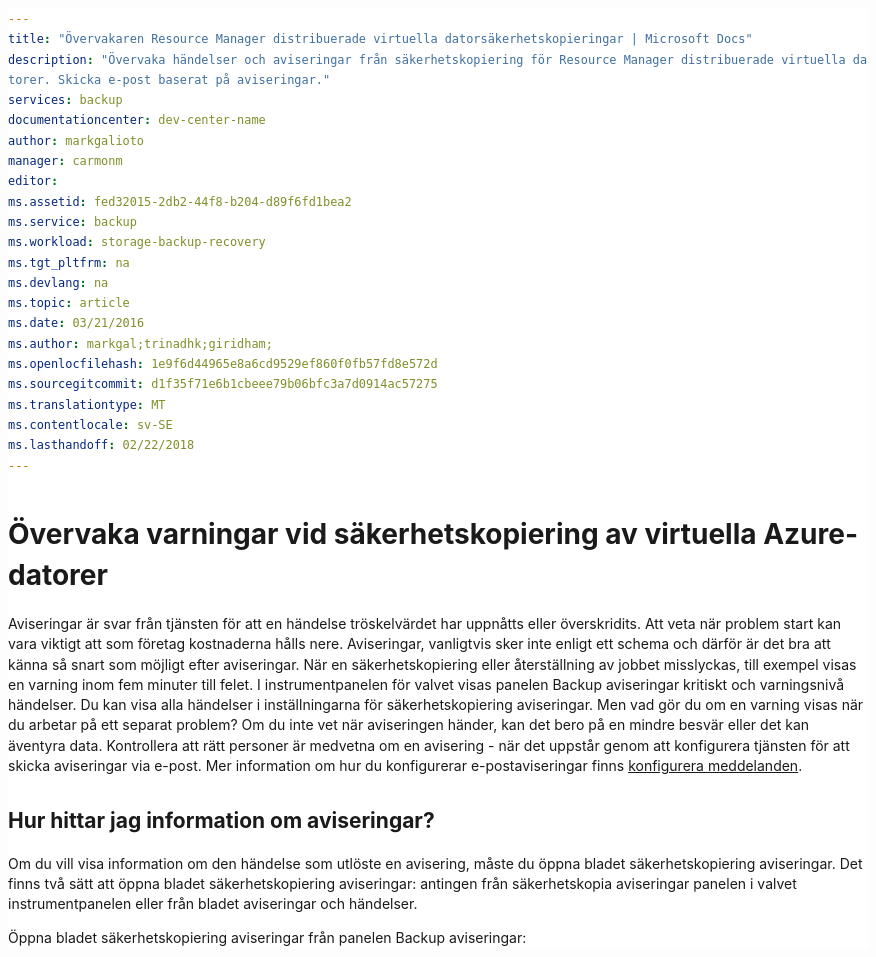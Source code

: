 ```yaml
---
title: "Övervakaren Resource Manager distribuerade virtuella datorsäkerhetskopieringar | Microsoft Docs"
description: "Övervaka händelser och aviseringar från säkerhetskopiering för Resource Manager distribuerade virtuella datorer. Skicka e-post baserat på aviseringar."
services: backup
documentationcenter: dev-center-name
author: markgalioto
manager: carmonm
editor: 
ms.assetid: fed32015-2db2-44f8-b204-d89f6fd1bea2
ms.service: backup
ms.workload: storage-backup-recovery
ms.tgt_pltfrm: na
ms.devlang: na
ms.topic: article
ms.date: 03/21/2016
ms.author: markgal;trinadhk;giridham;
ms.openlocfilehash: 1e9f6d44965e8a6cd9529ef860f0fb57fd8e572d
ms.sourcegitcommit: d1f35f71e6b1cbeee79b06bfc3a7d0914ac57275
ms.translationtype: MT
ms.contentlocale: sv-SE
ms.lasthandoff: 02/22/2018
---
```

# <a name="monitor-alerts-for-azure-virtual-machine-backups"></a>Övervaka varningar vid säkerhetskopiering av virtuella Azure-datorer
Aviseringar är svar från tjänsten för att en händelse tröskelvärdet har uppnåtts eller överskridits. Att veta när problem start kan vara viktigt att som företag kostnaderna hålls nere. Aviseringar, vanligtvis sker inte enligt ett schema och därför är det bra att känna så snart som möjligt efter aviseringar. När en säkerhetskopiering eller återställning av jobbet misslyckas, till exempel visas en varning inom fem minuter till felet. I instrumentpanelen för valvet visas panelen Backup aviseringar kritiskt och varningsnivå händelser. Du kan visa alla händelser i inställningarna för säkerhetskopiering aviseringar. Men vad gör du om en varning visas när du arbetar på ett separat problem? Om du inte vet när aviseringen händer, kan det bero på en mindre besvär eller det kan äventyra data. Kontrollera att rätt personer är medvetna om en avisering - när det uppstår genom att konfigurera tjänsten för att skicka aviseringar via e-post. Mer information om hur du konfigurerar e-postaviseringar finns [konfigurera meddelanden](backup-azure-monitor-vms.md#configure-notifications).

## <a name="how-do-i-find-information-about-the-alerts"></a>Hur hittar jag information om aviseringar?
Om du vill visa information om den händelse som utlöste en avisering, måste du öppna bladet säkerhetskopiering aviseringar. Det finns två sätt att öppna bladet säkerhetskopiering aviseringar: antingen från säkerhetskopia aviseringar panelen i valvet instrumentpanelen eller från bladet aviseringar och händelser.

Öppna bladet säkerhetskopiering aviseringar från panelen Backup aviseringar:
